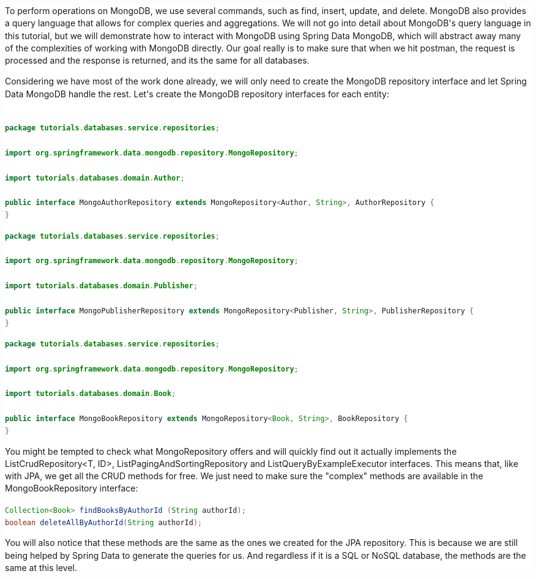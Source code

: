 To perform operations on MongoDB, we use several commands, such as find, insert, update, and delete. MongoDB also provides
a query language that allows for complex queries and aggregations. We will not go into detail about MongoDB's query language
in this tutorial, but we will demonstrate how to interact with MongoDB using Spring Data MongoDB, which will abstract away
many of the complexities of working with MongoDB directly. Our goal really is to make sure that when we hit postman, the
request is processed and the response is returned, and its the same for all databases.

Considering we have most of the work done already, we will only need to create the MongoDB repository interface and let
Spring Data MongoDB handle the rest. Let's create the MongoDB repository interfaces for each entity:
```java

package tutorials.databases.service.repositories;

import org.springframework.data.mongodb.repository.MongoRepository;

import tutorials.databases.domain.Author;

public interface MongoAuthorRepository extends MongoRepository<Author, String>, AuthorRepository {
}
```
```java
package tutorials.databases.service.repositories;

import org.springframework.data.mongodb.repository.MongoRepository;

import tutorials.databases.domain.Publisher;

public interface MongoPublisherRepository extends MongoRepository<Publisher, String>, PublisherRepository {
}
```
```java
package tutorials.databases.service.repositories;

import org.springframework.data.mongodb.repository.MongoRepository;

import tutorials.databases.domain.Book;

public interface MongoBookRepository extends MongoRepository<Book, String>, BookRepository {
}
```
You might be tempted to check what MongoRepository offers and will quickly find out it actually implements the 
ListCrudRepository<T, ID>, ListPagingAndSortingRepository and ListQueryByExampleExecutor<T> interfaces. This means that,
like with JPA, we get all the CRUD methods for free. We just need to make sure the "complex" methods are available in the
MongoBookRepository interface:
```java
Collection<Book> findBooksByAuthorId (String authorId);
boolean deleteAllByAuthorId(String authorId);
```
You will also notice that these methods are the same as the ones we created for the JPA repository. This is because we 
are still being helped by Spring Data to generate the queries for us. And regardless if it is a SQL or NoSQL database, the
methods are the same at this level.

